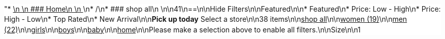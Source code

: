 "*   [\n    \n    ### Home\n    \n    ](/)\n*   /\n*   ### shop all\n    \n\n41\n==\n\nHide Filters\n\nFeatured\n\n*   Featured\n*   Price: Low - High\n*   Price: High - Low\n*   Top Rated\n*   New Arrival\n\n**Pick up today** Select a store\n\n38 items\n\n[shop all](/all/?crawl=no)\n\n[women (19)](/all/womens?crawl=no)\n\n[men (22)](/all/mens?crawl=no)\n\n[girls](/all/girls?crawl=no)\n\n[boys](/all/boys?crawl=no)\n\n[baby](/all/baby?crawl=no)\n\n[home](/all/home?crawl=no)\n\nPlease make a selection above to enable all filters.\n\nSize\n\n1